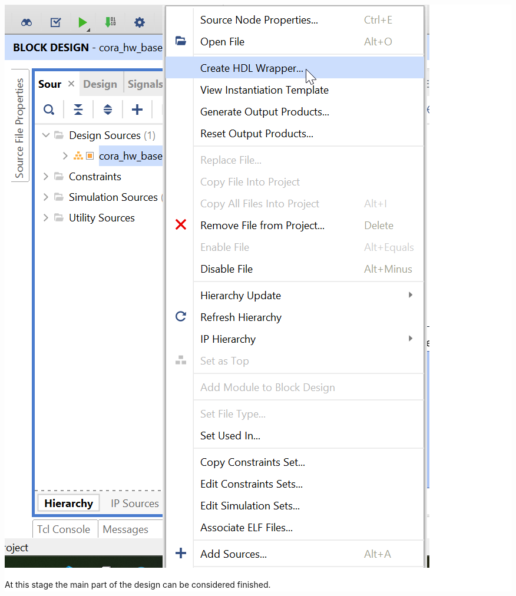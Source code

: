 ![Creating HDL wrapper for the design](../screens/28.vivado_create_hdl_wrapper.png)

At this stage the main part of the design can be considered finished. 
